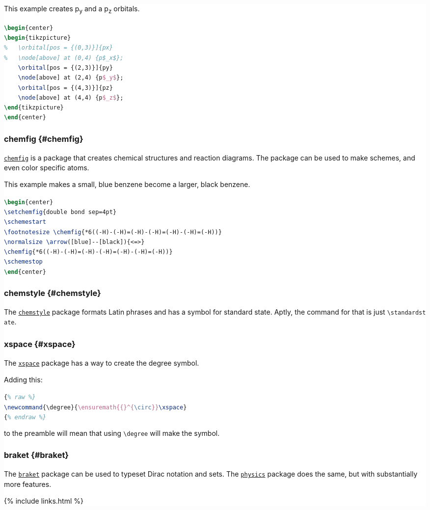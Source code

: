 This example creates p<sub>y</sub> and a p<sub>z</sub> orbitals.
```latex
\begin{center}
\begin{tikzpicture}
%	\orbital[pos = {(0,3)}]{px}
%	\node[above] at (0,4) {p$_x$};
	\orbital[pos = {(2,3)}]{py}
	\node[above] at (2,4) {p$_y$};
	\orbital[pos = {(4,3)}]{pz}
	\node[above] at (4,4) {p$_z$};
\end{tikzpicture}
\end{center}
```

### chemfig {#chemfig}
[`chemfig`](http://ctan.mirror.rafal.ca/macros/generic/chemfig/chemfig-en.pdf)
is a package that creates chemical structures and reaction diagrams.
The package can be used to make schemes, and even color specific atoms.

This example makes a small, blue benzene become a larger, black benzene.
```latex
\begin{center}
\setchemfig{double bond sep=4pt}
\schemestart
\footnotesize \chemfig{*6((-H)-(-H)=(-H)-(-H)=(-H)-(-H)=(-H))}
\normalsize \arrow([blue]--[black]){<=>}
\chemfig{*6((-H)-(-H)=(-H)-(-H)=(-H)-(-H)=(-H))}
\schemestop
\end{center}
```

### chemstyle {#chemstyle}
The [`chemstyle`](http://ctan.forsale.plus/macros/latex/contrib/chemstyle/chemstyle.pdf)
package formats Latin phrases and has a symbol for standard state. Aptly, the
command for that is just `\standardstate`.

### xspace {#xspace}
The [`xspace`](http://muug.ca/mirror/ctan/macros/latex/required/tools/xspace.pdf)
package has a way to create the degree symbol.

Adding this:
```latex
{% raw %}
\newcommand{\degree}{\ensuremath{{}^{\circ}}\xspace}
{% endraw %}
```
to the preamble will mean that using `\degree` will make the symbol.

### braket {#braket}
The [`braket`](http://ctan.math.ca/tex-archive/macros/latex/contrib/braket/braket.pdf)
package can be used to typeset Dirac notation and sets.
The [`physics`](http://mirror.its.dal.ca/ctan/macros/latex/contrib/physics/physics.pdf)
package does the same, but with substantially more features.

{% include links.html %}
